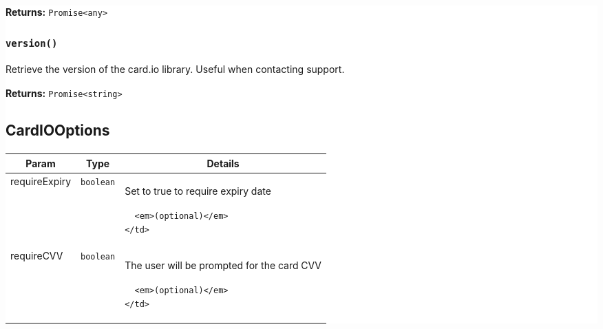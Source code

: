 <div class="return-value" markdown="1">
  <i class="icon ion-arrow-return-left"></i>
  <b>Returns:</b> <code>Promise&lt;any&gt;</code> 
</div><h3><a class="anchor" name="version" href="#version"></a><code>version()</code></h3>


Retrieve the version of the card.io library. Useful when contacting support.


<div class="return-value" markdown="1">
  <i class="icon ion-arrow-return-left"></i>
  <b>Returns:</b> <code>Promise&lt;string&gt;</code> 
</div>





<h2><a class="anchor" name="CardIOOptions" href="#CardIOOptions"></a>CardIOOptions</h2>

<table class="table param-table" style="margin:0;">
  <thead>
  <tr>
    <th>Param</th>
    <th>Type</th>
    <th>Details</th>
  </tr>
  </thead>
  <tbody>
  
  <tr>
    <td>
      requireExpiry
    </td>
    <td>
      <code>boolean</code>
    </td>
    <td>
      <p>Set to true to require expiry date</p>

      <em>(optional)</em>
    </td>
  </tr>
  
  <tr>
    <td>
      requireCVV
    </td>
    <td>
      <code>boolean</code>
    </td>
    <td>
      <p>The user will be prompted for the card CVV</p>

      <em>(optional)</em>
    </td>
  </tr>
  